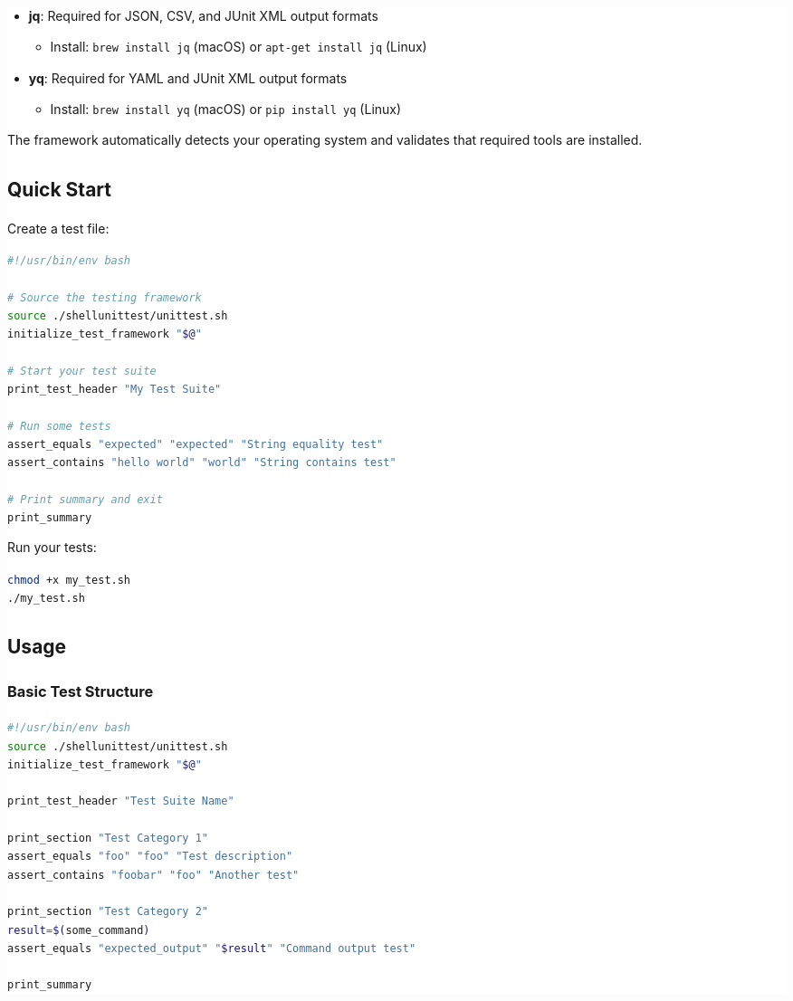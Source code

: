 - **jq**: Required for JSON, CSV, and JUnit XML output formats
  - Install: `brew install jq` (macOS) or `apt-get install jq` (Linux)
  
- **yq**: Required for YAML and JUnit XML output formats
  - Install: `brew install yq` (macOS) or `pip install yq` (Linux)

The framework automatically detects your operating system and validates that required tools are installed.

## Quick Start

Create a test file:

```bash
#!/usr/bin/env bash

# Source the testing framework
source ./shellunittest/unittest.sh
initialize_test_framework "$@"

# Start your test suite
print_test_header "My Test Suite"

# Run some tests
assert_equals "expected" "expected" "String equality test"
assert_contains "hello world" "world" "String contains test"

# Print summary and exit
print_summary
```

Run your tests:

```bash
chmod +x my_test.sh
./my_test.sh
```

## Usage

### Basic Test Structure

```bash
#!/usr/bin/env bash
source ./shellunittest/unittest.sh
initialize_test_framework "$@"

print_test_header "Test Suite Name"

print_section "Test Category 1"
assert_equals "foo" "foo" "Test description"
assert_contains "foobar" "foo" "Another test"

print_section "Test Category 2"
result=$(some_command)
assert_equals "expected_output" "$result" "Command output test"

print_summary
```
